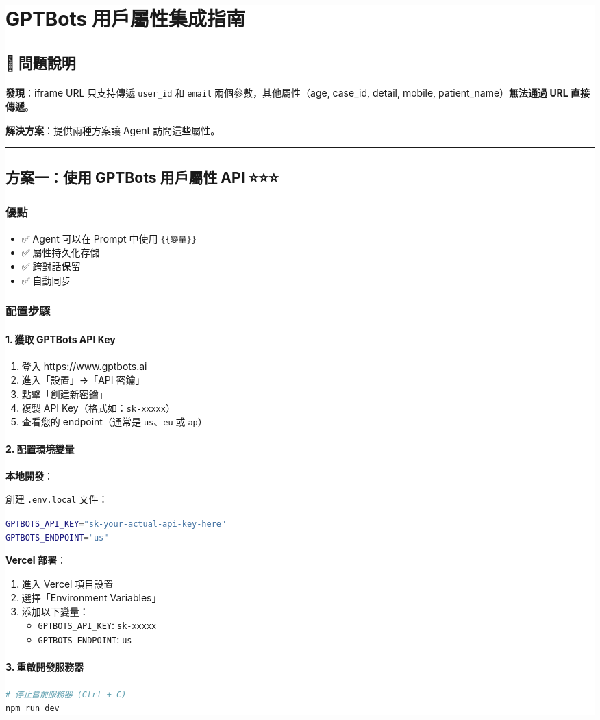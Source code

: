 # GPTBots 用戶屬性集成指南

## 🎯 問題說明

**發現**：iframe URL 只支持傳遞 `user_id` 和 `email` 兩個參數，其他屬性（age, case_id, detail, mobile, patient_name）**無法通過 URL 直接傳遞**。

**解決方案**：提供兩種方案讓 Agent 訪問這些屬性。

---

## 方案一：使用 GPTBots 用戶屬性 API ⭐⭐⭐

### 優點
- ✅ Agent 可以在 Prompt 中使用 `{{變量}}`
- ✅ 屬性持久化存儲
- ✅ 跨對話保留
- ✅ 自動同步

### 配置步驟

#### 1. 獲取 GPTBots API Key

1. 登入 https://www.gptbots.ai
2. 進入「設置」→「API 密鑰」
3. 點擊「創建新密鑰」
4. 複製 API Key（格式如：`sk-xxxxx`）
5. 查看您的 endpoint（通常是 `us`、`eu` 或 `ap`）

#### 2. 配置環境變量

**本地開發**：

創建 `.env.local` 文件：
```bash
GPTBOTS_API_KEY="sk-your-actual-api-key-here"
GPTBOTS_ENDPOINT="us"
```

**Vercel 部署**：

1. 進入 Vercel 項目設置
2. 選擇「Environment Variables」
3. 添加以下變量：
   - `GPTBOTS_API_KEY`: `sk-xxxxx`
   - `GPTBOTS_ENDPOINT`: `us`

#### 3. 重啟開發服務器

```bash
# 停止當前服務器 (Ctrl + C)
npm run dev
```
